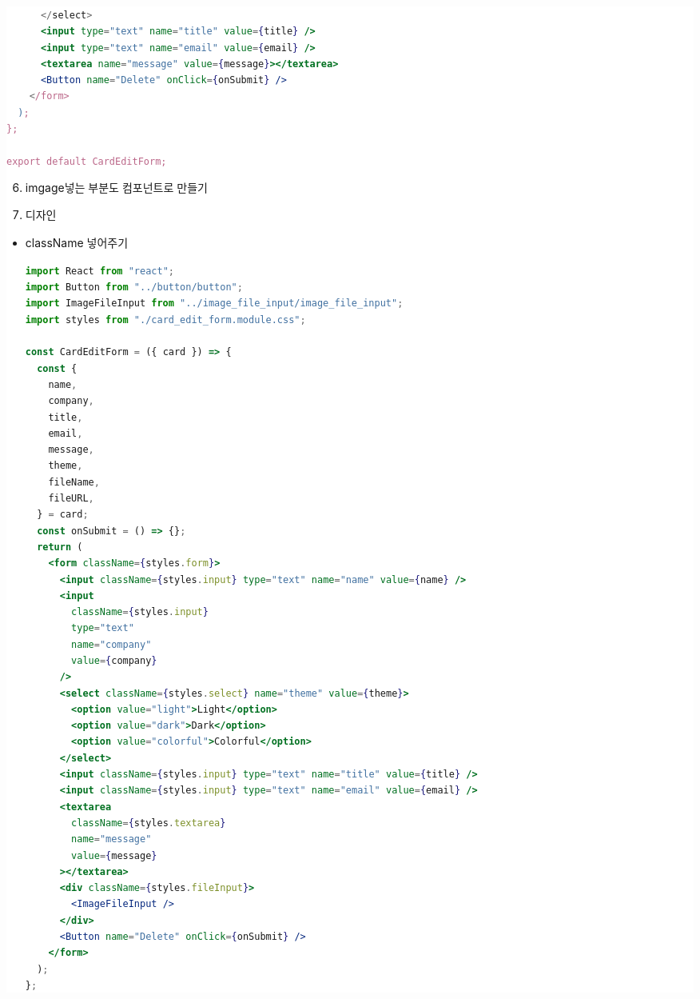 ```jsx
      </select>
      <input type="text" name="title" value={title} />
      <input type="text" name="email" value={email} />
      <textarea name="message" value={message}></textarea>
      <Button name="Delete" onClick={onSubmit} />
    </form>
  );
};

export default CardEditForm;
```

6. imgage넣는 부분도 컴포넌트로 만들기 

7. 디자인 

- className 넣어주기

    ```jsx
    import React from "react";
    import Button from "../button/button";
    import ImageFileInput from "../image_file_input/image_file_input";
    import styles from "./card_edit_form.module.css";

    const CardEditForm = ({ card }) => {
      const {
        name,
        company,
        title,
        email,
        message,
        theme,
        fileName,
        fileURL,
      } = card;
      const onSubmit = () => {};
      return (
        <form className={styles.form}>
          <input className={styles.input} type="text" name="name" value={name} />
          <input
            className={styles.input}
            type="text"
            name="company"
            value={company}
          />
          <select className={styles.select} name="theme" value={theme}>
            <option value="light">Light</option>
            <option value="dark">Dark</option>
            <option value="colorful">Colorful</option>
          </select>
          <input className={styles.input} type="text" name="title" value={title} />
          <input className={styles.input} type="text" name="email" value={email} />
          <textarea
            className={styles.textarea}
            name="message"
            value={message}
          ></textarea>
          <div className={styles.fileInput}>
            <ImageFileInput />
          </div>
          <Button name="Delete" onClick={onSubmit} />
        </form>
      );
    };
